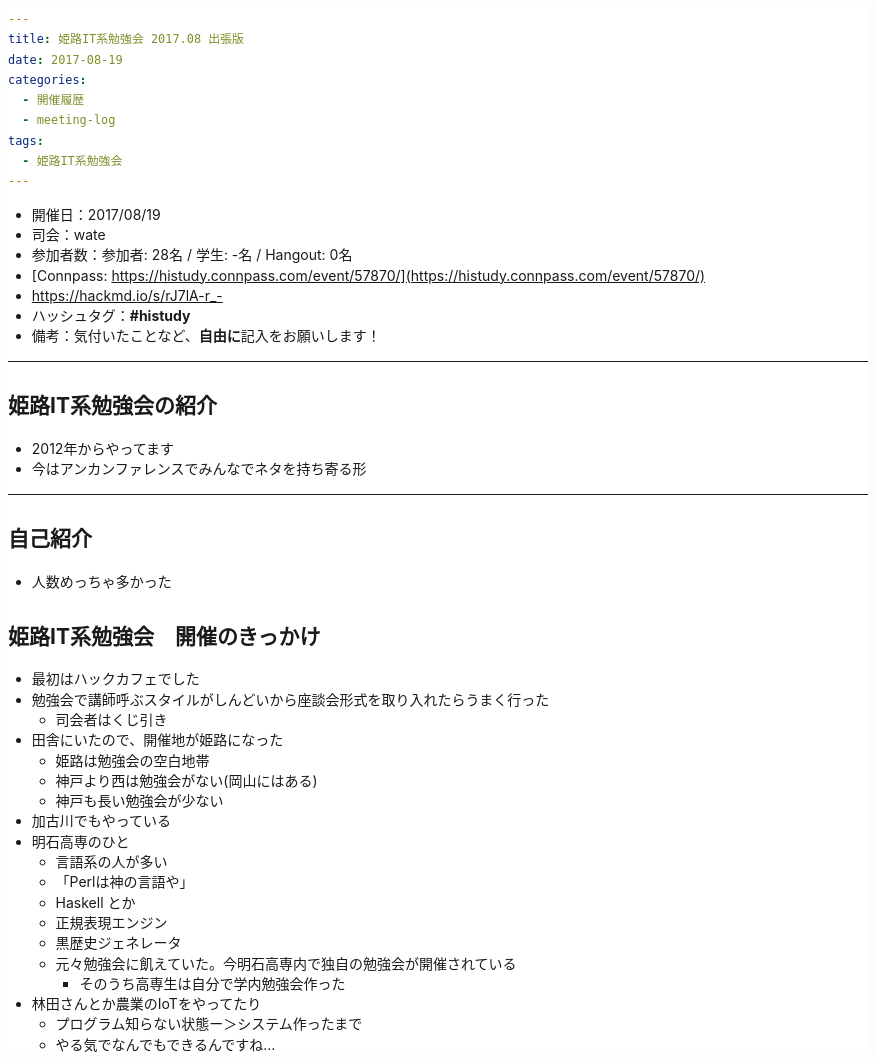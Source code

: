 ```yaml
---
title: 姫路IT系勉強会 2017.08 出張版
date: 2017-08-19
categories:
  - 開催履歴
  - meeting-log
tags:
  - 姫路IT系勉強会
---
```


* 開催日：2017/08/19
* 司会：wate
* 参加者数：参加者: 28名 / 学生: -名 / Hangout: 0名
* [Connpass: https://histudy.connpass.com/event/57870/](https://histudy.connpass.com/event/57870/)
* https://hackmd.io/s/rJ7lA-r_-
* ハッシュタグ：**#histudy**
* 備考：気付いたことなど、**自由に**記入をお願いします！

---

## 姫路IT系勉強会の紹介

* 2012年からやってます
* 今はアンカンファレンスでみんなでネタを持ち寄る形

---

## 自己紹介

* 人数めっちゃ多かった

## 姫路IT系勉強会　開催のきっかけ

* 最初はハックカフェでした
* 勉強会で講師呼ぶスタイルがしんどいから座談会形式を取り入れたらうまく行った
  * 司会者はくじ引き
* 田舎にいたので、開催地が姫路になった
  * 姫路は勉強会の空白地帯
  * 神戸より西は勉強会がない(岡山にはある)
  * 神戸も長い勉強会が少ない
* 加古川でもやっている
* 明石高専のひと
  * 言語系の人が多い
  * 「Perlは神の言語や」
  * Haskell とか
  * 正規表現エンジン
  * 黒歴史ジェネレータ
  * 元々勉強会に飢えていた。今明石高専内で独自の勉強会が開催されている
    * そのうち高専生は自分で学内勉強会作った
* 林田さんとか農業のIoTをやってたり
  * プログラム知らない状態ー＞システム作ったまで
  * やる気でなんでもできるんですね…
